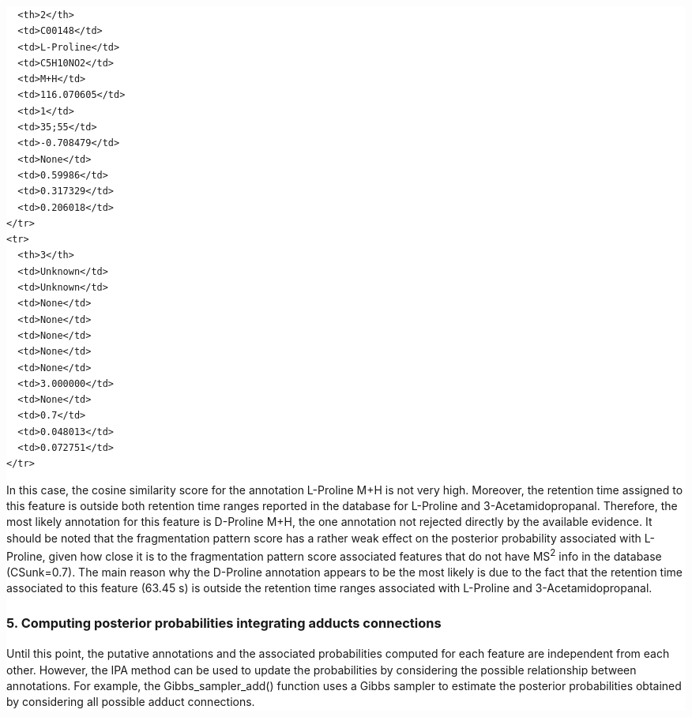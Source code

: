       <th>2</th>
      <td>C00148</td>
      <td>L-Proline</td>
      <td>C5H10NO2</td>
      <td>M+H</td>
      <td>116.070605</td>
      <td>1</td>
      <td>35;55</td>
      <td>-0.708479</td>
      <td>None</td>
      <td>0.59986</td>
      <td>0.317329</td>
      <td>0.206018</td>
    </tr>
    <tr>
      <th>3</th>
      <td>Unknown</td>
      <td>Unknown</td>
      <td>None</td>
      <td>None</td>
      <td>None</td>
      <td>None</td>
      <td>None</td>
      <td>3.000000</td>
      <td>None</td>
      <td>0.7</td>
      <td>0.048013</td>
      <td>0.072751</td>
    </tr>
  </tbody>
</table>
</div>



In this case, the cosine similarity score for the annotation L-Proline M+H is not very high. Moreover, the retention time assigned to this feature is outside both retention time ranges reported in the database for L-Proline and 3-Acetamidopropanal. Therefore, the most likely annotation for this feature is D-Proline M+H, the one annotation not rejected directly by the available evidence.
It should be noted that the fragmentation pattern score has a rather weak effect on the posterior probability associated with L-Proline, given how close it is to the fragmentation pattern score associated features that do not have MS<sup>2</sup> info in the database (CSunk=0.7). The main reason why the D-Proline annotation appears to be the most likely is due to the fact that the retention time associated to this feature (63.45 s) is outside the retention time ranges associated with L-Proline and 3-Acetamidopropanal.

### **5. Computing posterior probabilities integrating adducts connections**

Until this point, the putative annotations and the associated probabilities computed for each feature are independent from each other. However, the IPA method can be used to update the probabilities by considering the possible relationship between annotations.
For example, the Gibbs_sampler_add() function uses a Gibbs sampler to estimate the posterior probabilities obtained by considering all possible adduct connections.
